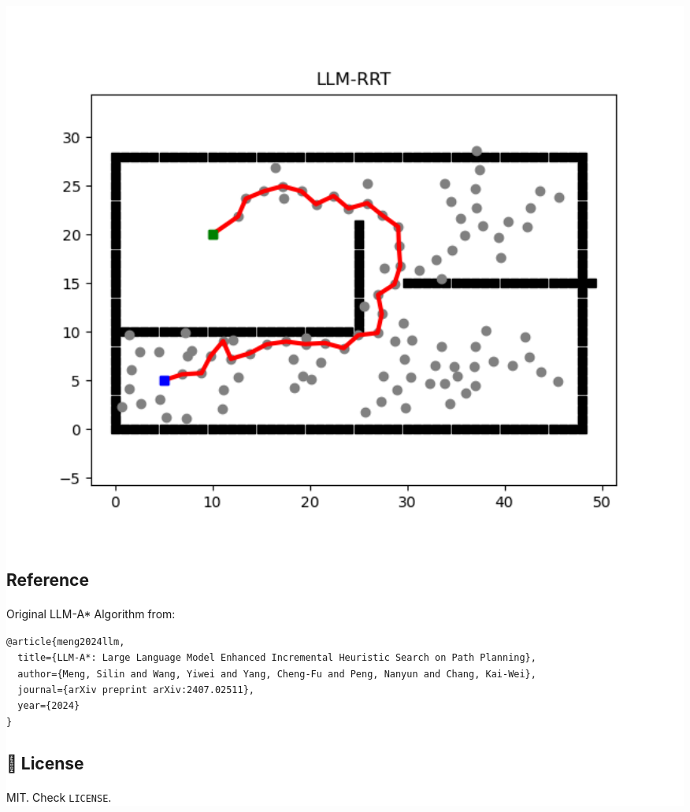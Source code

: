 <br/>
<p align="center"> <img width="1000" src="./output/llm_rrt.png">

## Reference
Original LLM-A* Algorithm from:
```
@article{meng2024llm,
  title={LLM-A*: Large Language Model Enhanced Incremental Heuristic Search on Path Planning},
  author={Meng, Silin and Wang, Yiwei and Yang, Cheng-Fu and Peng, Nanyun and Chang, Kai-Wei},
  journal={arXiv preprint arXiv:2407.02511},
  year={2024}
}
```

## 🪪 License
MIT. Check `LICENSE`.


